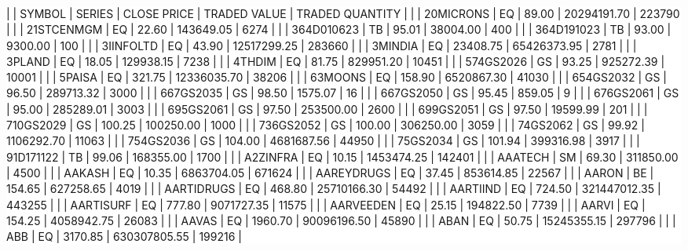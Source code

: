 |  | SYMBOL | SERIES | CLOSE PRICE | TRADED VALUE | TRADED QUANTITY |
|  | 20MICRONS | EQ | 89.00 | 20294191.70 | 223790 |
|  | 21STCENMGM | EQ | 22.60 | 143649.05 | 6274 |
|  | 364D010623 | TB | 95.01 | 38004.00 | 400 |
|  | 364D191023 | TB | 93.00 | 9300.00 | 100 |
|  | 3IINFOLTD | EQ | 43.90 | 12517299.25 | 283660 |
|  | 3MINDIA | EQ | 23408.75 | 65426373.95 | 2781 |
|  | 3PLAND | EQ | 18.05 | 129938.15 | 7238 |
|  | 4THDIM | EQ | 81.75 | 829951.20 | 10451 |
|  | 574GS2026 | GS | 93.25 | 925272.39 | 10001 |
|  | 5PAISA | EQ | 321.75 | 12336035.70 | 38206 |
|  | 63MOONS | EQ | 158.90 | 6520867.30 | 41030 |
|  | 654GS2032 | GS | 96.50 | 289713.32 | 3000 |
|  | 667GS2035 | GS | 98.50 | 1575.07 | 16 |
|  | 667GS2050 | GS | 95.45 | 859.05 | 9 |
|  | 676GS2061 | GS | 95.00 | 285289.01 | 3003 |
|  | 695GS2061 | GS | 97.50 | 253500.00 | 2600 |
|  | 699GS2051 | GS | 97.50 | 19599.99 | 201 |
|  | 710GS2029 | GS | 100.25 | 100250.00 | 1000 |
|  | 736GS2052 | GS | 100.00 | 306250.00 | 3059 |
|  | 74GS2062 | GS | 99.92 | 1106292.70 | 11063 |
|  | 754GS2036 | GS | 104.00 | 4681687.56 | 44950 |
|  | 75GS2034 | GS | 101.94 | 399316.98 | 3917 |
|  | 91D171122 | TB | 99.06 | 168355.00 | 1700 |
|  | A2ZINFRA | EQ | 10.15 | 1453474.25 | 142401 |
|  | AAATECH | SM | 69.30 | 311850.00 | 4500 |
|  | AAKASH | EQ | 10.35 | 6863704.05 | 671624 |
|  | AAREYDRUGS | EQ | 37.45 | 853614.85 | 22567 |
|  | AARON | BE | 154.65 | 627258.65 | 4019 |
|  | AARTIDRUGS | EQ | 468.80 | 25710166.30 | 54492 |
|  | AARTIIND | EQ | 724.50 | 321447012.35 | 443255 |
|  | AARTISURF | EQ | 777.80 | 9071727.35 | 11575 |
|  | AARVEEDEN | EQ | 25.15 | 194822.50 | 7739 |
|  | AARVI | EQ | 154.25 | 4058942.75 | 26083 |
|  | AAVAS | EQ | 1960.70 | 90096196.50 | 45890 |
|  | ABAN | EQ | 50.75 | 15245355.15 | 297796 |
|  | ABB | EQ | 3170.85 | 630307805.55 | 199216 |